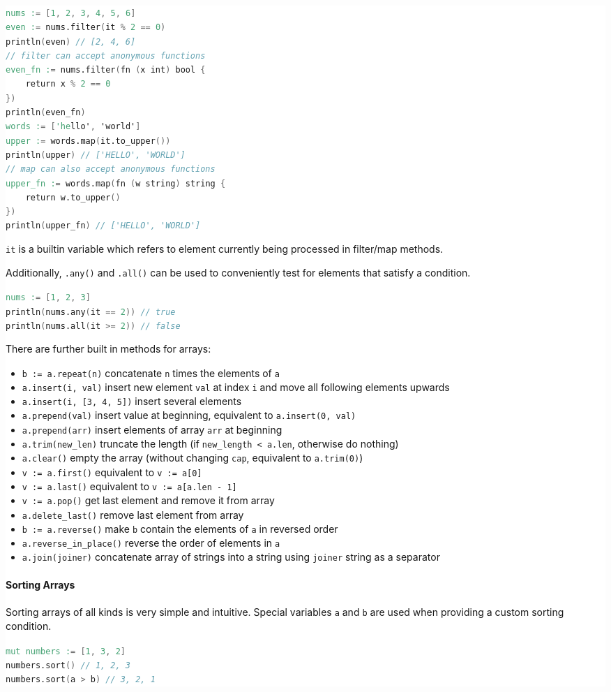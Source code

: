 ```v
nums := [1, 2, 3, 4, 5, 6]
even := nums.filter(it % 2 == 0)
println(even) // [2, 4, 6]
// filter can accept anonymous functions
even_fn := nums.filter(fn (x int) bool {
	return x % 2 == 0
})
println(even_fn)
words := ['hello', 'world']
upper := words.map(it.to_upper())
println(upper) // ['HELLO', 'WORLD']
// map can also accept anonymous functions
upper_fn := words.map(fn (w string) string {
	return w.to_upper()
})
println(upper_fn) // ['HELLO', 'WORLD']
```

`it` is a builtin variable which refers to element currently being processed in filter/map methods.

Additionally, `.any()` and `.all()` can be used to conveniently test
for elements that satisfy a condition.

```v
nums := [1, 2, 3]
println(nums.any(it == 2)) // true
println(nums.all(it >= 2)) // false
```

There are further built in methods for arrays:
* `b := a.repeat(n)` concatenate `n` times the elements of `a`
* `a.insert(i, val)` insert new element `val` at index `i` and move all following elements upwards
* `a.insert(i, [3, 4, 5])` insert several elements
* `a.prepend(val)` insert value at beginning, equivalent to `a.insert(0, val)`
* `a.prepend(arr)` insert elements of array `arr` at beginning
* `a.trim(new_len)` truncate the length (if `new_length < a.len`, otherwise do nothing)
* `a.clear()` empty the array (without changing `cap`, equivalent to `a.trim(0)`)
* `v := a.first()` equivalent to `v := a[0]`
* `v := a.last()` equivalent to `v := a[a.len - 1]`
* `v := a.pop()` get last element and remove it from array
* `a.delete_last()` remove last element from array
* `b := a.reverse()` make `b` contain the elements of `a` in reversed order
* `a.reverse_in_place()` reverse the order of elements in `a`
* `a.join(joiner)` concatenate array of strings into a string using `joiner` string as a separator

#### Sorting Arrays

Sorting arrays of all kinds is very simple and intuitive. Special variables `a` and `b`
are used when providing a custom sorting condition.

```v
mut numbers := [1, 3, 2]
numbers.sort() // 1, 2, 3
numbers.sort(a > b) // 3, 2, 1
```
